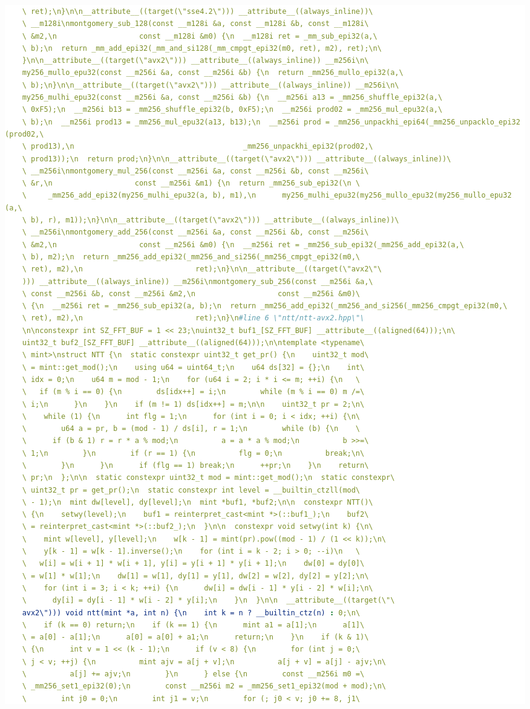 ```yaml
    \ ret);\n}\n\n__attribute__((target(\"sse4.2\"))) __attribute__((always_inline))\
    \ __m128i\nmontgomery_sub_128(const __m128i &a, const __m128i &b, const __m128i\
    \ &m2,\n                   const __m128i &m0) {\n  __m128i ret = _mm_sub_epi32(a,\
    \ b);\n  return _mm_add_epi32(_mm_and_si128(_mm_cmpgt_epi32(m0, ret), m2), ret);\n\
    }\n\n__attribute__((target(\"avx2\"))) __attribute__((always_inline)) __m256i\n\
    my256_mullo_epu32(const __m256i &a, const __m256i &b) {\n  return _mm256_mullo_epi32(a,\
    \ b);\n}\n\n__attribute__((target(\"avx2\"))) __attribute__((always_inline)) __m256i\n\
    my256_mulhi_epu32(const __m256i &a, const __m256i &b) {\n  __m256i a13 = _mm256_shuffle_epi32(a,\
    \ 0xF5);\n  __m256i b13 = _mm256_shuffle_epi32(b, 0xF5);\n  __m256i prod02 = _mm256_mul_epu32(a,\
    \ b);\n  __m256i prod13 = _mm256_mul_epu32(a13, b13);\n  __m256i prod = _mm256_unpackhi_epi64(_mm256_unpacklo_epi32(prod02,\
    \ prod13),\n                                       _mm256_unpackhi_epi32(prod02,\
    \ prod13));\n  return prod;\n}\n\n__attribute__((target(\"avx2\"))) __attribute__((always_inline))\
    \ __m256i\nmontgomery_mul_256(const __m256i &a, const __m256i &b, const __m256i\
    \ &r,\n                   const __m256i &m1) {\n  return _mm256_sub_epi32(\n \
    \     _mm256_add_epi32(my256_mulhi_epu32(a, b), m1),\n      my256_mulhi_epu32(my256_mullo_epu32(my256_mullo_epu32(a,\
    \ b), r), m1));\n}\n\n__attribute__((target(\"avx2\"))) __attribute__((always_inline))\
    \ __m256i\nmontgomery_add_256(const __m256i &a, const __m256i &b, const __m256i\
    \ &m2,\n                   const __m256i &m0) {\n  __m256i ret = _mm256_sub_epi32(_mm256_add_epi32(a,\
    \ b), m2);\n  return _mm256_add_epi32(_mm256_and_si256(_mm256_cmpgt_epi32(m0,\
    \ ret), m2),\n                          ret);\n}\n\n__attribute__((target(\"avx2\"\
    ))) __attribute__((always_inline)) __m256i\nmontgomery_sub_256(const __m256i &a,\
    \ const __m256i &b, const __m256i &m2,\n                   const __m256i &m0)\
    \ {\n  __m256i ret = _mm256_sub_epi32(a, b);\n  return _mm256_add_epi32(_mm256_and_si256(_mm256_cmpgt_epi32(m0,\
    \ ret), m2),\n                          ret);\n}\n#line 6 \"ntt/ntt-avx2.hpp\"\
    \n\nconstexpr int SZ_FFT_BUF = 1 << 23;\nuint32_t buf1_[SZ_FFT_BUF] __attribute__((aligned(64)));\n\
    uint32_t buf2_[SZ_FFT_BUF] __attribute__((aligned(64)));\n\ntemplate <typename\
    \ mint>\nstruct NTT {\n  static constexpr uint32_t get_pr() {\n    uint32_t mod\
    \ = mint::get_mod();\n    using u64 = uint64_t;\n    u64 ds[32] = {};\n    int\
    \ idx = 0;\n    u64 m = mod - 1;\n    for (u64 i = 2; i * i <= m; ++i) {\n   \
    \   if (m % i == 0) {\n        ds[idx++] = i;\n        while (m % i == 0) m /=\
    \ i;\n      }\n    }\n    if (m != 1) ds[idx++] = m;\n\n    uint32_t pr = 2;\n\
    \    while (1) {\n      int flg = 1;\n      for (int i = 0; i < idx; ++i) {\n\
    \        u64 a = pr, b = (mod - 1) / ds[i], r = 1;\n        while (b) {\n    \
    \      if (b & 1) r = r * a % mod;\n          a = a * a % mod;\n          b >>=\
    \ 1;\n        }\n        if (r == 1) {\n          flg = 0;\n          break;\n\
    \        }\n      }\n      if (flg == 1) break;\n      ++pr;\n    }\n    return\
    \ pr;\n  };\n\n  static constexpr uint32_t mod = mint::get_mod();\n  static constexpr\
    \ uint32_t pr = get_pr();\n  static constexpr int level = __builtin_ctzll(mod\
    \ - 1);\n  mint dw[level], dy[level];\n  mint *buf1, *buf2;\n\n  constexpr NTT()\
    \ {\n    setwy(level);\n    buf1 = reinterpret_cast<mint *>(::buf1_);\n    buf2\
    \ = reinterpret_cast<mint *>(::buf2_);\n  }\n\n  constexpr void setwy(int k) {\n\
    \    mint w[level], y[level];\n    w[k - 1] = mint(pr).pow((mod - 1) / (1 << k));\n\
    \    y[k - 1] = w[k - 1].inverse();\n    for (int i = k - 2; i > 0; --i)\n   \
    \   w[i] = w[i + 1] * w[i + 1], y[i] = y[i + 1] * y[i + 1];\n    dw[0] = dy[0]\
    \ = w[1] * w[1];\n    dw[1] = w[1], dy[1] = y[1], dw[2] = w[2], dy[2] = y[2];\n\
    \    for (int i = 3; i < k; ++i) {\n      dw[i] = dw[i - 1] * y[i - 2] * w[i];\n\
    \      dy[i] = dy[i - 1] * w[i - 2] * y[i];\n    }\n  }\n\n  __attribute__((target(\"\
    avx2\"))) void ntt(mint *a, int n) {\n    int k = n ? __builtin_ctz(n) : 0;\n\
    \    if (k == 0) return;\n    if (k == 1) {\n      mint a1 = a[1];\n      a[1]\
    \ = a[0] - a[1];\n      a[0] = a[0] + a1;\n      return;\n    }\n    if (k & 1)\
    \ {\n      int v = 1 << (k - 1);\n      if (v < 8) {\n        for (int j = 0;\
    \ j < v; ++j) {\n          mint ajv = a[j + v];\n          a[j + v] = a[j] - ajv;\n\
    \          a[j] += ajv;\n        }\n      } else {\n        const __m256i m0 =\
    \ _mm256_set1_epi32(0);\n        const __m256i m2 = _mm256_set1_epi32(mod + mod);\n\
    \        int j0 = 0;\n        int j1 = v;\n        for (; j0 < v; j0 += 8, j1\
```